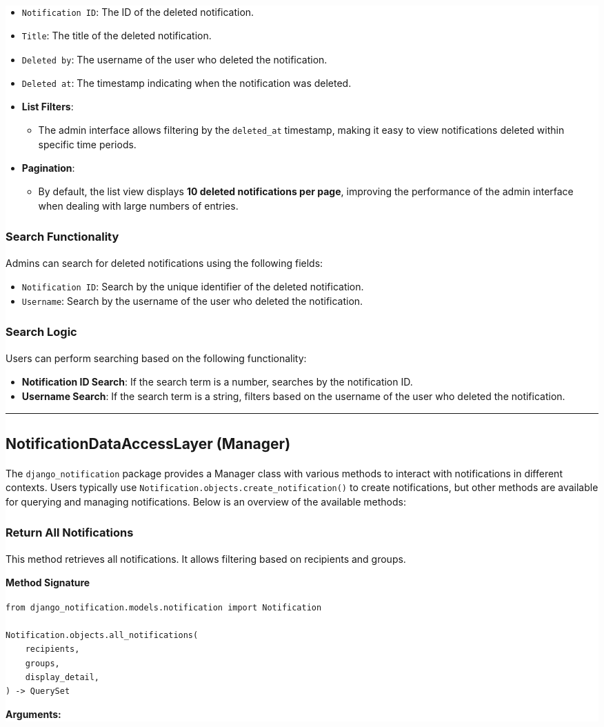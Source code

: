   - `Notification ID`: The ID of the deleted notification.
  - `Title`: The title of the deleted notification.
  - `Deleted by`: The username of the user who deleted the notification.
  - `Deleted at`: The timestamp indicating when the notification was deleted.

- **List Filters**:

  - The admin interface allows filtering by the `deleted_at` timestamp, making it easy to view notifications deleted within specific time periods.

- **Pagination**:

  - By default, the list view displays **10 deleted notifications per page**, improving the performance of the admin interface when dealing with large numbers of entries.

### Search Functionality

Admins can search for deleted notifications using the following fields:

- `Notification ID`: Search by the unique identifier of the deleted notification.
- `Username`: Search by the username of the user who deleted the notification.

### Search Logic

Users can perform searching based on the following functionality:

- **Notification ID Search**: If the search term is a number, searches by the notification ID.
- **Username Search**: If the search term is a string, filters based on the username of the user who deleted the notification.

---

## NotificationDataAccessLayer (Manager)

The `django_notification` package provides a Manager class with various methods to interact with notifications in different contexts. Users typically use `Notification.objects.create_notification()` to create notifications, but other methods are available for querying and managing notifications. Below is an overview of the available methods:

### Return All Notifications

This method retrieves all notifications. It allows filtering based on recipients and groups.

**Method Signature**

```shell
from django_notification.models.notification import Notification

Notification.objects.all_notifications(
    recipients,
    groups,
    display_detail,
) -> QuerySet
```
**Arguments:**

